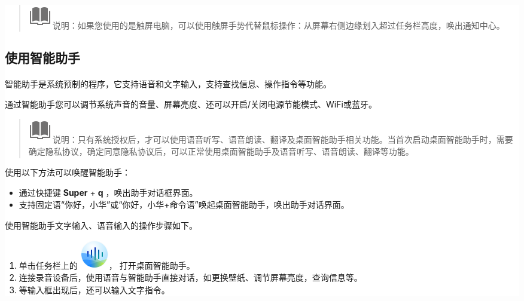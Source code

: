 > ![notes](./fig/notes.svg)说明：如果您使用的是触屏电脑，可以使用触屏手势代替鼠标操作：从屏幕右侧边缘划入超过任务栏高度，唤出通知中心。

## 使用智能助手

智能助手是系统预制的程序，它支持语音和文字输入，支持查找信息、操作指令等功能。

通过智能助手您可以调节系统声音的音量、屏幕亮度、还可以开启/关闭电源节能模式、WiFi或蓝牙。

> ![notes](./fig/notes.svg)说明：只有系统授权后，才可以使用语音听写、语音朗读、翻译及桌面智能助手相关功能。当首次启动桌面智能助手时，需要确定隐私协议，确定同意隐私协议后，可以正常使用桌面智能助手及语音听写、语音朗读、翻译等功能。

使用以下方法可以唤醒智能助手：

- 通过快捷键 **Super** + **q** ，唤出助手对话框界面。
- 支持固定语“你好，小华”或“你好，小华+命令语”唤起桌面智能助手，唤出助手对话界面。

使用智能助手文字输入、语音输入的操作步骤如下。

1. 单击任务栏上的 ![ai](./fig/desktop-ai-assistant.svg)， 打开桌面智能助手。
2. 连接录音设备后，使用语音与智能助手直接对话，如更换壁纸、调节屏幕亮度，查询信息等。
3. 等输入框出现后，还可以输入文字指令。

